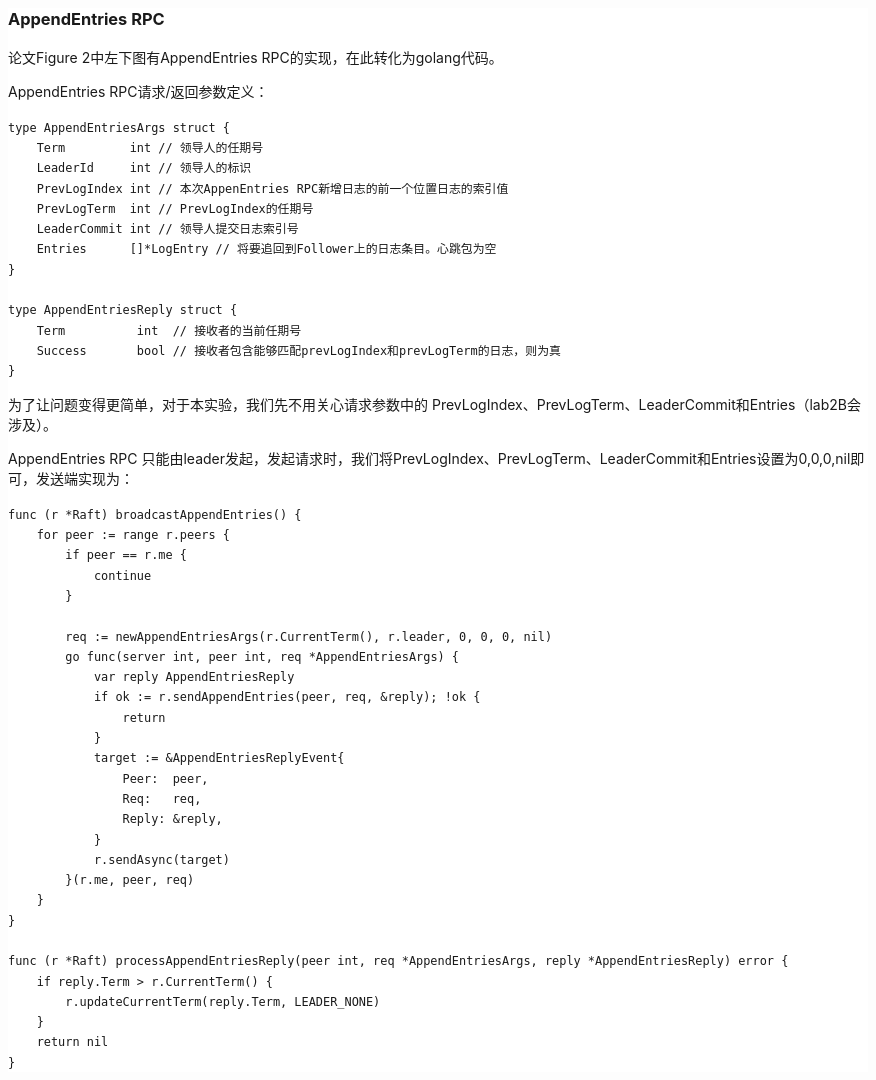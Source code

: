 ### AppendEntries RPC

论文Figure 2中左下图有AppendEntries RPC的实现，在此转化为golang代码。

AppendEntries RPC请求/返回参数定义：

```golang
type AppendEntriesArgs struct {
    Term         int // 领导人的任期号
    LeaderId     int // 领导人的标识
    PrevLogIndex int // 本次AppenEntries RPC新增日志的前一个位置日志的索引值
    PrevLogTerm  int // PrevLogIndex的任期号
    LeaderCommit int // 领导人提交日志索引号
    Entries      []*LogEntry // 将要追回到Follower上的日志条目。心跳包为空
}

type AppendEntriesReply struct {
    Term          int  // 接收者的当前任期号
    Success       bool // 接收者包含能够匹配prevLogIndex和prevLogTerm的日志，则为真
}
```

为了让问题变得更简单，对于本实验，我们先不用关心请求参数中的 PrevLogIndex、PrevLogTerm、LeaderCommit和Entries（lab2B会涉及）。

AppendEntries RPC 只能由leader发起，发起请求时，我们将PrevLogIndex、PrevLogTerm、LeaderCommit和Entries设置为0,0,0,nil即可，发送端实现为：

```golang
func (r *Raft) broadcastAppendEntries() {
    for peer := range r.peers {
        if peer == r.me {
            continue
        }

        req := newAppendEntriesArgs(r.CurrentTerm(), r.leader, 0, 0, 0, nil)
        go func(server int, peer int, req *AppendEntriesArgs) {
            var reply AppendEntriesReply
            if ok := r.sendAppendEntries(peer, req, &reply); !ok {
                return
            }
            target := &AppendEntriesReplyEvent{
                Peer:  peer,
                Req:   req,
                Reply: &reply,
            }
            r.sendAsync(target)
        }(r.me, peer, req)
    }
}

func (r *Raft) processAppendEntriesReply(peer int, req *AppendEntriesArgs, reply *AppendEntriesReply) error {
    if reply.Term > r.CurrentTerm() {
        r.updateCurrentTerm(reply.Term, LEADER_NONE)
    }
    return nil
}
```
